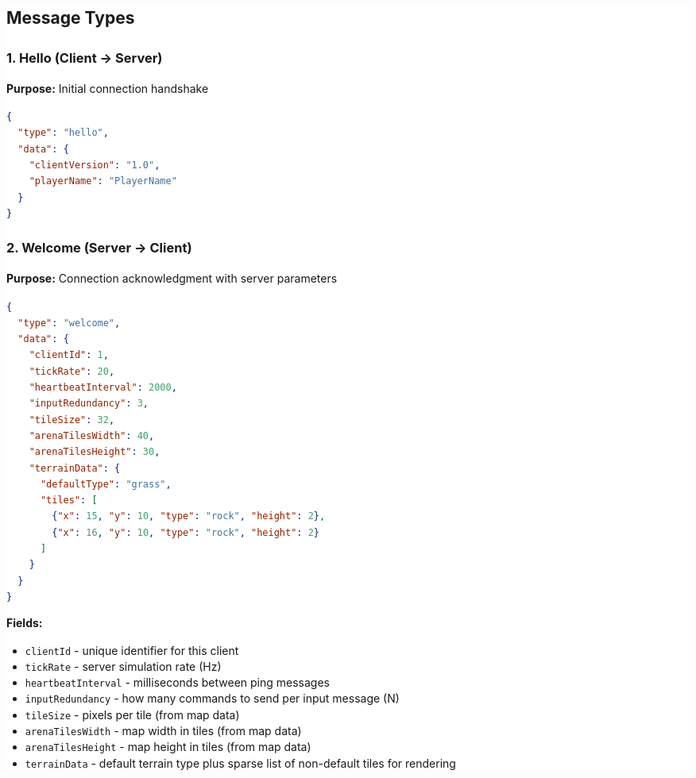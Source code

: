
## Message Types

### 1. Hello (Client → Server)

**Purpose:** Initial connection handshake

```json
{
  "type": "hello",
  "data": {
    "clientVersion": "1.0",
    "playerName": "PlayerName"
  }
}
```

### 2. Welcome (Server → Client)

**Purpose:** Connection acknowledgment with server parameters

```json
{
  "type": "welcome",
  "data": {
    "clientId": 1,
    "tickRate": 20,
    "heartbeatInterval": 2000,
    "inputRedundancy": 3,
    "tileSize": 32,
    "arenaTilesWidth": 40,
    "arenaTilesHeight": 30,
    "terrainData": {
      "defaultType": "grass",
      "tiles": [
        {"x": 15, "y": 10, "type": "rock", "height": 2},
        {"x": 16, "y": 10, "type": "rock", "height": 2}
      ]
    }
  }
}
```

**Fields:**
- `clientId` - unique identifier for this client
- `tickRate` - server simulation rate (Hz)
- `heartbeatInterval` - milliseconds between ping messages
- `inputRedundancy` - how many commands to send per input message (N)
- `tileSize` - pixels per tile (from map data)
- `arenaTilesWidth` - map width in tiles (from map data)
- `arenaTilesHeight` - map height in tiles (from map data)
- `terrainData` - default terrain type plus sparse list of non-default tiles for rendering
